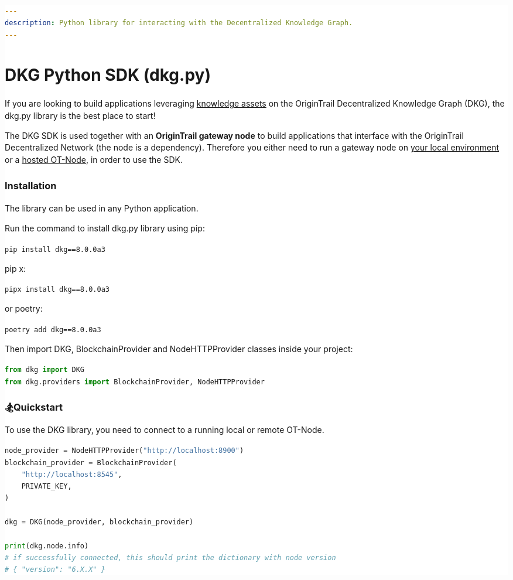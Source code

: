 ```yaml
---
description: Python library for interacting with the Decentralized Knowledge Graph.
---
```


# DKG Python SDK (dkg.py)

If you are looking to build applications leveraging [knowledge assets](../../../dkg-v6-current-version/dkg-basic-concepts.md) on the OriginTrail Decentralized Knowledge Graph (DKG), the dkg.py library is the best place to start!

The DKG SDK is used together with an **OriginTrail gateway node** to build applications that interface with the OriginTrail Decentralized Network (the node is a dependency). Therefore you either need to run a gateway node on [your local environment](../setting-up-your-development-environment.md) or a [hosted OT-Node](../../run-a-v8-core-node-on-testnet/), in order to use the SDK.

### Installation

The library can be used in any Python application.

Run the command to install dkg.py library using pip:

```bash
pip install dkg==8.0.0a3
```

pip x:

```bash
pipx install dkg==8.0.0a3
```

or poetry:

```bash
poetry add dkg==8.0.0a3
```

Then import DKG, BlockchainProvider and NodeHTTPProvider classes inside your project:

```python
from dkg import DKG
from dkg.providers import BlockchainProvider, NodeHTTPProvider
```

### :snowboarder:Quickstart

To use the DKG library, you need to connect to a running local or remote OT-Node.&#x20;

```python
node_provider = NodeHTTPProvider("http://localhost:8900")
blockchain_provider = BlockchainProvider(
    "http://localhost:8545",
    PRIVATE_KEY,
)

dkg = DKG(node_provider, blockchain_provider)

print(dkg.node.info)
# if successfully connected, this should print the dictionary with node version
# { "version": "6.X.X" }
```

